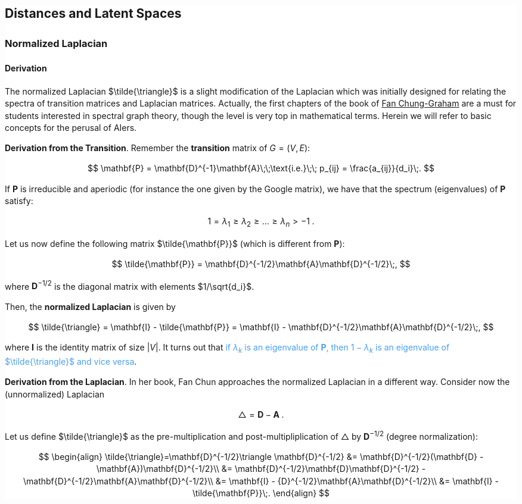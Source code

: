 ## Distances and Latent Spaces  

### Normalized Laplacian
#### Derivation  
The normalized Laplacian $\tilde{\triangle}$ is a slight modification of the Laplacian which was initially designed for relating the spectra of transition matrices and Laplacian matrices. Actually, the first chapters of the book of [Fan Chung-Graham](https://mathweb.ucsd.edu/~fan/research/revised.html) are a must for students interested in spectral graph theory, though the level is very top in mathematical terms. Herein we will refer to basic concepts for the perusal of AIers. 

**Derivation from the Transition**. Remember the **transition** matrix of $G=(V,E)$: 

$$
\mathbf{P} = \mathbf{D}^{-1}\mathbf{A}\;\;\text{i.e.}\;\; p_{ij} = \frac{a_{ij}}{d_i}\;.
$$

If $\mathbf{P}$ is irreducible and aperiodic (for instance the one given by the Google matrix), we have that the spectrum (eigenvalues) of $\mathbf{P}$ satisfy: 

$$
1=\lambda_1\ge\lambda_2\ge \ldots \ge \lambda_n>-1\;.
$$

Let us now define the following matrix $\tilde{\mathbf{P}}$ (which is different from $\mathbf{P}$):  

$$
\tilde{\mathbf{P}} = \mathbf{D}^{-1/2}\mathbf{A}\mathbf{D}^{-1/2}\;,
$$

where $\mathbf{D}^{-1/2}$ is the diagonal matrix with elements $1/\sqrt{d_i}$. 

Then, the **normalized Laplacian** is given by 

$$
\tilde{\triangle} = \mathbf{I} - \tilde{\mathbf{P}} = \mathbf{I} - \mathbf{D}^{-1/2}\mathbf{A}\mathbf{D}^{-1/2}\;,
$$

where $\mathbf{I}$ is the identity matrix of size $|V|$. It turns out that <span style="color:#469ff8">if $\lambda_k$ is an eigenvalue of $\mathbf{P}$, then $1 - \lambda_k$ is an eigenvalue of $\tilde{\triangle}$ and vice versa</span>. 


**Derivation from the Laplacian**. In her book, Fan Chun approaches the normalized Laplacian in a different way. Consider now the (unnormalized) Laplacian 

$$
\triangle = \mathbf{D} - \mathbf{A}\;.
$$

Let us define $\tilde{\triangle}$ as the pre-multiplication and post-multipliplication of $\triangle$ by $\mathbf{D}^{-1/2}$ (degree normalization): 

$$
\begin{align}
\tilde{\triangle}=\mathbf{D}^{-1/2}\triangle \mathbf{D}^{-1/2} &= \mathbf{D}^{-1/2}(\mathbf{D} - \mathbf{A})\mathbf{D}^{-1/2}\\
&= \mathbf{D}^{-1/2}\mathbf{D}\mathbf{D}^{-1/2} - \mathbf{D}^{-1/2}\mathbf{A}\mathbf{D}^{-1/2}\\
&=  \mathbf{I} - {D}^{-1/2}\mathbf{A}\mathbf{D}^{-1/2}\\
&=  \mathbf{I} - \tilde{\mathbf{P}}\;.
\end{align}
$$
